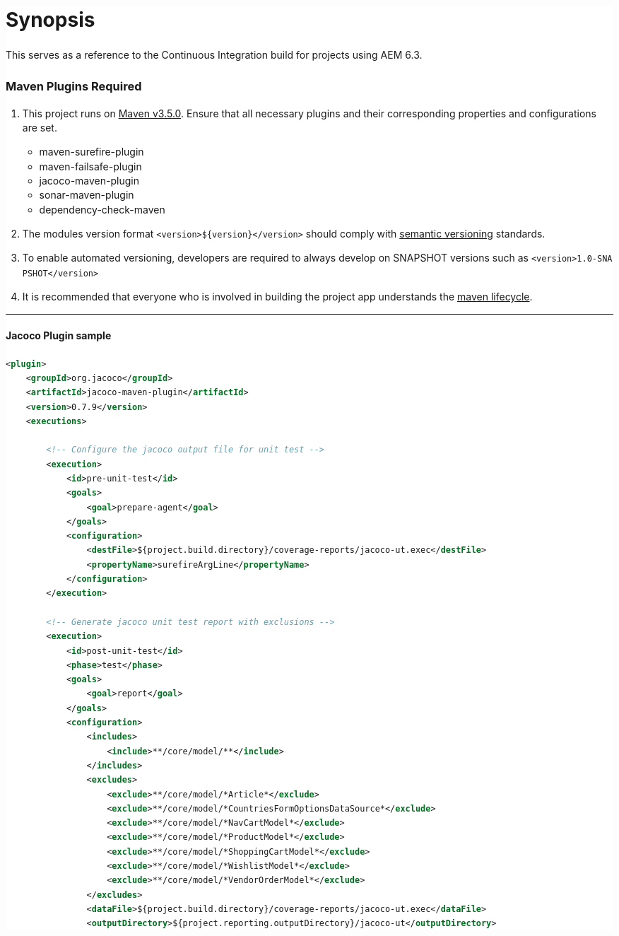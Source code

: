 # Synopsis  
This serves as a reference to the Continuous Integration build for projects using AEM 6.3.
### Maven Plugins Required
1. This project runs on [Maven v3.5.0](https://maven.apache.org). Ensure that all necessary plugins and their corresponding properties and configurations are set.

    - maven-surefire-plugin
    - maven-failsafe-plugin
    - jacoco-maven-plugin
    - sonar-maven-plugin
    - dependency-check-maven

2. The modules version format `<version>${version}</version>` should comply with [semantic versioning](https://semver.org) standards.  

3. To enable automated versioning, developers are required to always develop on SNAPSHOT versions such as `<version>1.0-SNAPSHOT</version>`  

4. It is recommended that everyone who is involved in building the project app understands the [maven lifecycle](https://maven.apache.org/guides/introduction/introduction-to-the-lifecycle.html).     
---
#### Jacoco Plugin sample
```xml
<plugin>
    <groupId>org.jacoco</groupId>
    <artifactId>jacoco-maven-plugin</artifactId>
    <version>0.7.9</version>
    <executions>

        <!-- Configure the jacoco output file for unit test -->
        <execution>
            <id>pre-unit-test</id>
            <goals>
                <goal>prepare-agent</goal>
            </goals>
            <configuration>
                <destFile>${project.build.directory}/coverage-reports/jacoco-ut.exec</destFile>
                <propertyName>surefireArgLine</propertyName>
            </configuration>
        </execution>

        <!-- Generate jacoco unit test report with exclusions -->
        <execution>
            <id>post-unit-test</id>
            <phase>test</phase>
            <goals>
                <goal>report</goal>
            </goals>
            <configuration>
                <includes>
                    <include>**/core/model/**</include>
                </includes>
                <excludes>
                    <exclude>**/core/model/*Article*</exclude>
                    <exclude>**/core/model/*CountriesFormOptionsDataSource*</exclude>
                    <exclude>**/core/model/*NavCartModel*</exclude>
                    <exclude>**/core/model/*ProductModel*</exclude>
                    <exclude>**/core/model/*ShoppingCartModel*</exclude>
                    <exclude>**/core/model/*WishlistModel*</exclude>
                    <exclude>**/core/model/*VendorOrderModel*</exclude>
                </excludes>
                <dataFile>${project.build.directory}/coverage-reports/jacoco-ut.exec</dataFile>
                <outputDirectory>${project.reporting.outputDirectory}/jacoco-ut</outputDirectory>
```
